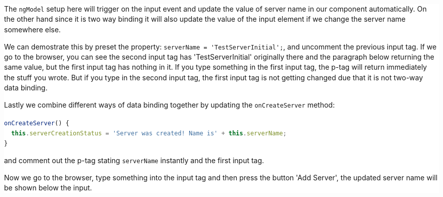 The `ngModel` setup here will trigger on the input event and update the value of server name in our component automatically. On the other hand since it is two way binding it will also update the value of the input element if we change the server name somewhere else.

We can demostrate this by preset the property: `serverName = 'TestServerInitial';`, and uncomment the previous input tag. If we go to the browser, you can see the second input tag has 'TestServerInitial' originally there and the paragraph below returning the same value, but the first input tag has nothing in it. If you type something in the first input tag, the p-tag will return immediately the stuff you wrote. But if you type in the second input tag, the first input tag is not getting changed due that it is not two-way data binding.

Lastly we combine different ways of data binding together by updating the `onCreateServer` method:

```js
onCreateServer() {
  this.serverCreationStatus = 'Server was created! Name is' + this.serverName;
}
```
and comment out the p-tag stating `serverName` instantly and the first input tag. 

Now we go to the browser, type something into the input tag and then press the button 'Add Server', the updated server name will be shown below the input.




















